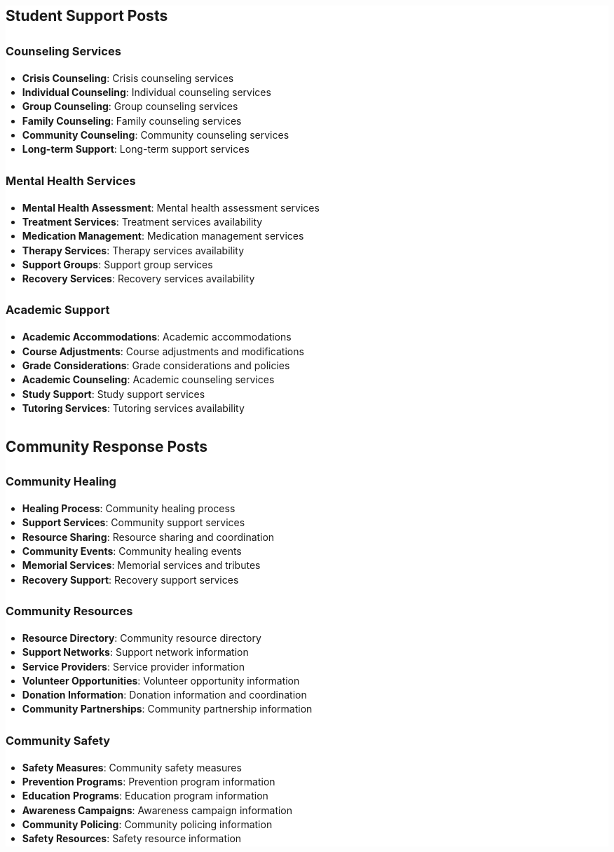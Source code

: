 ## Student Support Posts

### Counseling Services
- **Crisis Counseling**: Crisis counseling services
- **Individual Counseling**: Individual counseling services
- **Group Counseling**: Group counseling services
- **Family Counseling**: Family counseling services
- **Community Counseling**: Community counseling services
- **Long-term Support**: Long-term support services

### Mental Health Services
- **Mental Health Assessment**: Mental health assessment services
- **Treatment Services**: Treatment services availability
- **Medication Management**: Medication management services
- **Therapy Services**: Therapy services availability
- **Support Groups**: Support group services
- **Recovery Services**: Recovery services availability

### Academic Support
- **Academic Accommodations**: Academic accommodations
- **Course Adjustments**: Course adjustments and modifications
- **Grade Considerations**: Grade considerations and policies
- **Academic Counseling**: Academic counseling services
- **Study Support**: Study support services
- **Tutoring Services**: Tutoring services availability

## Community Response Posts

### Community Healing
- **Healing Process**: Community healing process
- **Support Services**: Community support services
- **Resource Sharing**: Resource sharing and coordination
- **Community Events**: Community healing events
- **Memorial Services**: Memorial services and tributes
- **Recovery Support**: Recovery support services

### Community Resources
- **Resource Directory**: Community resource directory
- **Support Networks**: Support network information
- **Service Providers**: Service provider information
- **Volunteer Opportunities**: Volunteer opportunity information
- **Donation Information**: Donation information and coordination
- **Community Partnerships**: Community partnership information

### Community Safety
- **Safety Measures**: Community safety measures
- **Prevention Programs**: Prevention program information
- **Education Programs**: Education program information
- **Awareness Campaigns**: Awareness campaign information
- **Community Policing**: Community policing information
- **Safety Resources**: Safety resource information
